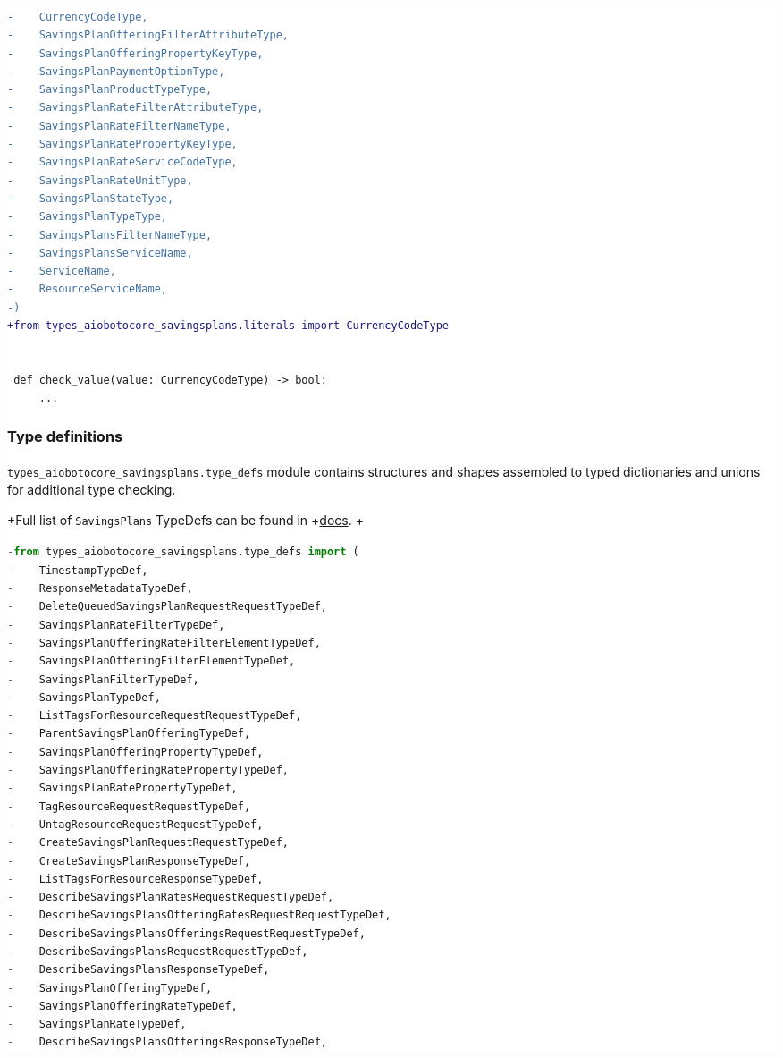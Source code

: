 ```diff
-    CurrencyCodeType,
-    SavingsPlanOfferingFilterAttributeType,
-    SavingsPlanOfferingPropertyKeyType,
-    SavingsPlanPaymentOptionType,
-    SavingsPlanProductTypeType,
-    SavingsPlanRateFilterAttributeType,
-    SavingsPlanRateFilterNameType,
-    SavingsPlanRatePropertyKeyType,
-    SavingsPlanRateServiceCodeType,
-    SavingsPlanRateUnitType,
-    SavingsPlanStateType,
-    SavingsPlanTypeType,
-    SavingsPlansFilterNameType,
-    SavingsPlansServiceName,
-    ServiceName,
-    ResourceServiceName,
-)
+from types_aiobotocore_savingsplans.literals import CurrencyCodeType
 
 
 def check_value(value: CurrencyCodeType) -> bool:
     ...
 ```
 
 <a id="type-definitions"></a>
 
 ### Type definitions
 
 `types_aiobotocore_savingsplans.type_defs` module contains structures and
 shapes assembled to typed dictionaries and unions for additional type checking.
 
+Full list of `SavingsPlans` TypeDefs can be found in
+[docs](https://youtype.github.io/types_aiobotocore_docs/types_aiobotocore_savingsplans/type_defs/).
+
 ```python
-from types_aiobotocore_savingsplans.type_defs import (
-    TimestampTypeDef,
-    ResponseMetadataTypeDef,
-    DeleteQueuedSavingsPlanRequestRequestTypeDef,
-    SavingsPlanRateFilterTypeDef,
-    SavingsPlanOfferingRateFilterElementTypeDef,
-    SavingsPlanOfferingFilterElementTypeDef,
-    SavingsPlanFilterTypeDef,
-    SavingsPlanTypeDef,
-    ListTagsForResourceRequestRequestTypeDef,
-    ParentSavingsPlanOfferingTypeDef,
-    SavingsPlanOfferingPropertyTypeDef,
-    SavingsPlanOfferingRatePropertyTypeDef,
-    SavingsPlanRatePropertyTypeDef,
-    TagResourceRequestRequestTypeDef,
-    UntagResourceRequestRequestTypeDef,
-    CreateSavingsPlanRequestRequestTypeDef,
-    CreateSavingsPlanResponseTypeDef,
-    ListTagsForResourceResponseTypeDef,
-    DescribeSavingsPlanRatesRequestRequestTypeDef,
-    DescribeSavingsPlansOfferingRatesRequestRequestTypeDef,
-    DescribeSavingsPlansOfferingsRequestRequestTypeDef,
-    DescribeSavingsPlansRequestRequestTypeDef,
-    DescribeSavingsPlansResponseTypeDef,
-    SavingsPlanOfferingTypeDef,
-    SavingsPlanOfferingRateTypeDef,
-    SavingsPlanRateTypeDef,
-    DescribeSavingsPlansOfferingsResponseTypeDef,
 ```